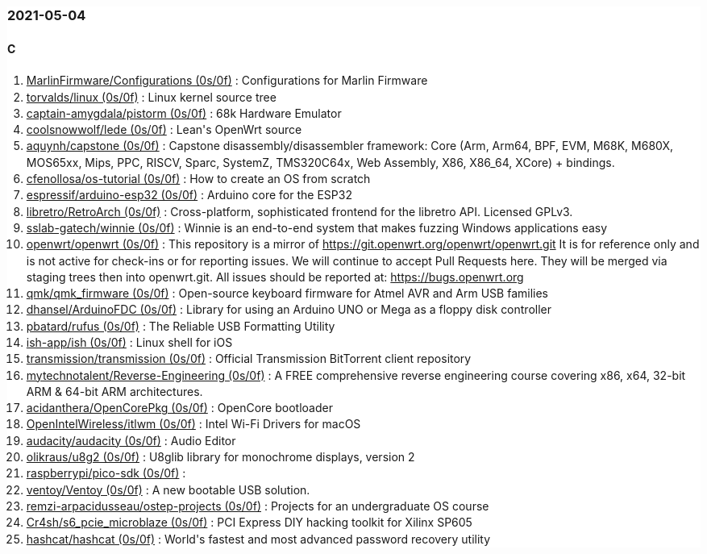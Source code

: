 ### 2021-05-04

#### C
1. [MarlinFirmware/Configurations (0s/0f)](https://github.com/MarlinFirmware/Configurations) : Configurations for Marlin Firmware
2. [torvalds/linux (0s/0f)](https://github.com/torvalds/linux) : Linux kernel source tree
3. [captain-amygdala/pistorm (0s/0f)](https://github.com/captain-amygdala/pistorm) : 68k Hardware Emulator
4. [coolsnowwolf/lede (0s/0f)](https://github.com/coolsnowwolf/lede) : Lean's OpenWrt source
5. [aquynh/capstone (0s/0f)](https://github.com/aquynh/capstone) : Capstone disassembly/disassembler framework: Core (Arm, Arm64, BPF, EVM, M68K, M680X, MOS65xx, Mips, PPC, RISCV, Sparc, SystemZ, TMS320C64x, Web Assembly, X86, X86_64, XCore) + bindings.
6. [cfenollosa/os-tutorial (0s/0f)](https://github.com/cfenollosa/os-tutorial) : How to create an OS from scratch
7. [espressif/arduino-esp32 (0s/0f)](https://github.com/espressif/arduino-esp32) : Arduino core for the ESP32
8. [libretro/RetroArch (0s/0f)](https://github.com/libretro/RetroArch) : Cross-platform, sophisticated frontend for the libretro API. Licensed GPLv3.
9. [sslab-gatech/winnie (0s/0f)](https://github.com/sslab-gatech/winnie) : Winnie is an end-to-end system that makes fuzzing Windows applications easy
10. [openwrt/openwrt (0s/0f)](https://github.com/openwrt/openwrt) : This repository is a mirror of https://git.openwrt.org/openwrt/openwrt.git It is for reference only and is not active for check-ins or for reporting issues. We will continue to accept Pull Requests here. They will be merged via staging trees then into openwrt.git. All issues should be reported at: https://bugs.openwrt.org
11. [qmk/qmk_firmware (0s/0f)](https://github.com/qmk/qmk_firmware) : Open-source keyboard firmware for Atmel AVR and Arm USB families
12. [dhansel/ArduinoFDC (0s/0f)](https://github.com/dhansel/ArduinoFDC) : Library for using an Arduino UNO or Mega as a floppy disk controller
13. [pbatard/rufus (0s/0f)](https://github.com/pbatard/rufus) : The Reliable USB Formatting Utility
14. [ish-app/ish (0s/0f)](https://github.com/ish-app/ish) : Linux shell for iOS
15. [transmission/transmission (0s/0f)](https://github.com/transmission/transmission) : Official Transmission BitTorrent client repository
16. [mytechnotalent/Reverse-Engineering (0s/0f)](https://github.com/mytechnotalent/Reverse-Engineering) : A FREE comprehensive reverse engineering course covering x86, x64, 32-bit ARM & 64-bit ARM architectures.
17. [acidanthera/OpenCorePkg (0s/0f)](https://github.com/acidanthera/OpenCorePkg) : OpenCore bootloader
18. [OpenIntelWireless/itlwm (0s/0f)](https://github.com/OpenIntelWireless/itlwm) : Intel Wi-Fi Drivers for macOS
19. [audacity/audacity (0s/0f)](https://github.com/audacity/audacity) : Audio Editor
20. [olikraus/u8g2 (0s/0f)](https://github.com/olikraus/u8g2) : U8glib library for monochrome displays, version 2
21. [raspberrypi/pico-sdk (0s/0f)](https://github.com/raspberrypi/pico-sdk) : 
22. [ventoy/Ventoy (0s/0f)](https://github.com/ventoy/Ventoy) : A new bootable USB solution.
23. [remzi-arpacidusseau/ostep-projects (0s/0f)](https://github.com/remzi-arpacidusseau/ostep-projects) : Projects for an undergraduate OS course
24. [Cr4sh/s6_pcie_microblaze (0s/0f)](https://github.com/Cr4sh/s6_pcie_microblaze) : PCI Express DIY hacking toolkit for Xilinx SP605
25. [hashcat/hashcat (0s/0f)](https://github.com/hashcat/hashcat) : World's fastest and most advanced password recovery utility
